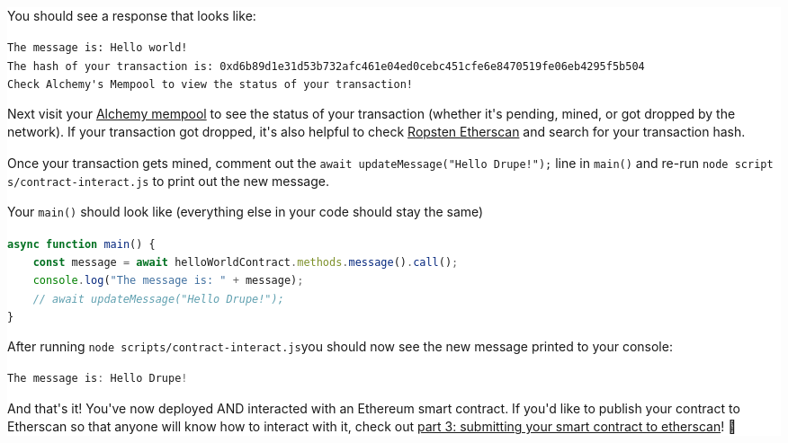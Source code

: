 You should see a response that looks like:

```text
The message is: Hello world!
The hash of your transaction is: 0xd6b89d1e31d53b732afc461e04ed0cebc451cfe6e8470519fe06eb4295f5b504 
Check Alchemy's Mempool to view the status of your transaction!
```

Next visit your [Alchemy mempool](https://dashboard.alchemyapi.io/mempool) to see the status of your transaction \(whether it's pending, mined, or got dropped by the network\). If your transaction got dropped, it's also helpful to check [Ropsten Etherscan](https://ropsten.etherscan.io/) and search for your transaction hash. 

Once your transaction gets mined, comment out the `await updateMessage("Hello Drupe!");` line in `main()` and re-run `node scripts/contract-interact.js` to print out the new message. 

Your `main()` should look like \(everything else in your code should stay the same\)

```javascript
async function main() {
    const message = await helloWorldContract.methods.message().call();
    console.log("The message is: " + message);
    // await updateMessage("Hello Drupe!");
}
```

After running `node scripts/contract-interact.js`you should now see the new message printed to your console:

```javascript
The message is: Hello Drupe!
```

And that's it! You've now deployed AND interacted with an Ethereum smart contract. If you'd like to publish your contract to Etherscan so that anyone will know how to interact with it, check out [part 3: submitting your smart contract to etherscan](submitting-your-smart-contract-to-etherscan.md)! 🎉

